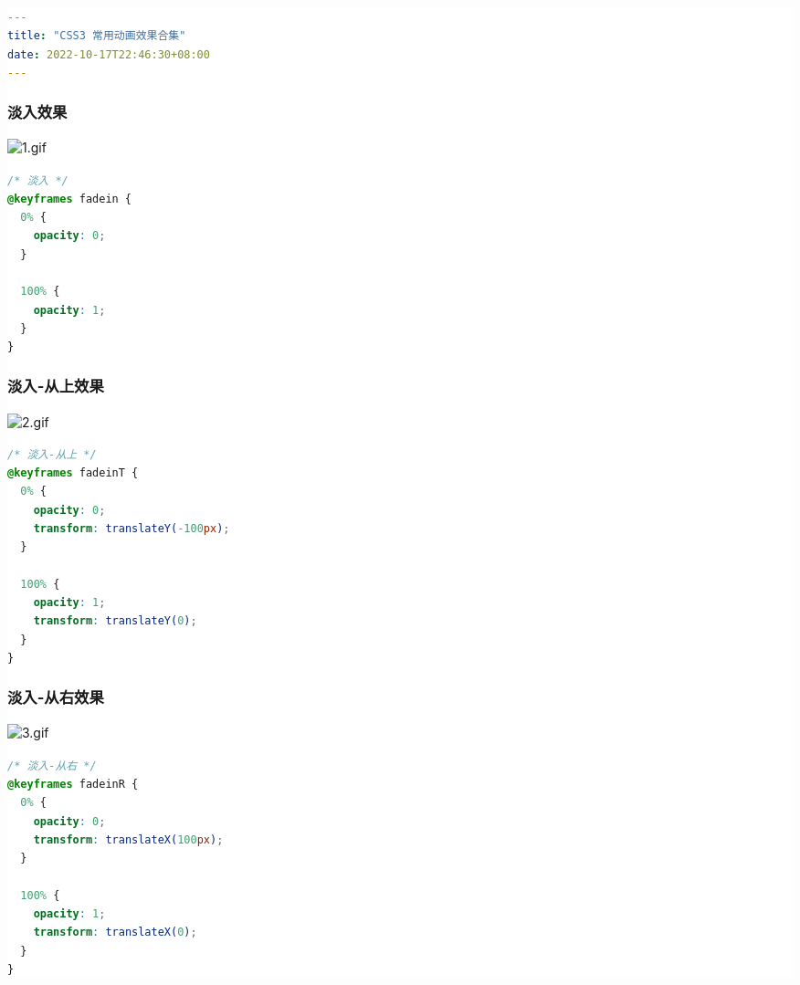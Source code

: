 ```yaml
---
title: "CSS3 常用动画效果合集"
date: 2022-10-17T22:46:30+08:00
---
```


### 淡入效果

![1.gif](https://p6-juejin.byteimg.com/tos-cn-i-k3u1fbpfcp/3461d68c18914bf88062fc21081ca99b~tplv-k3u1fbpfcp-zoom-in-crop-mark:4536:0:0:0.awebp?)

```css
/* 淡入 */
@keyframes fadein {
  0% {
    opacity: 0;
  }

  100% {
    opacity: 1;
  }
}
```

### 淡入-从上效果

![2.gif](https://p6-juejin.byteimg.com/tos-cn-i-k3u1fbpfcp/6f07d778ee8a4a58ab47e0cdf7613895~tplv-k3u1fbpfcp-zoom-in-crop-mark:4536:0:0:0.awebp?)

```css
/* 淡入-从上 */
@keyframes fadeinT {
  0% {
    opacity: 0;
    transform: translateY(-100px);
  }

  100% {
    opacity: 1;
    transform: translateY(0);
  }
}
```

### 淡入-从右效果

![3.gif](https://p1-juejin.byteimg.com/tos-cn-i-k3u1fbpfcp/4e2d594e79b344d3892bc4e15256df2c~tplv-k3u1fbpfcp-zoom-in-crop-mark:4536:0:0:0.awebp?)

```css
/* 淡入-从右 */
@keyframes fadeinR {
  0% {
    opacity: 0;
    transform: translateX(100px);
  }

  100% {
    opacity: 1;
    transform: translateX(0);
  }
}
```
